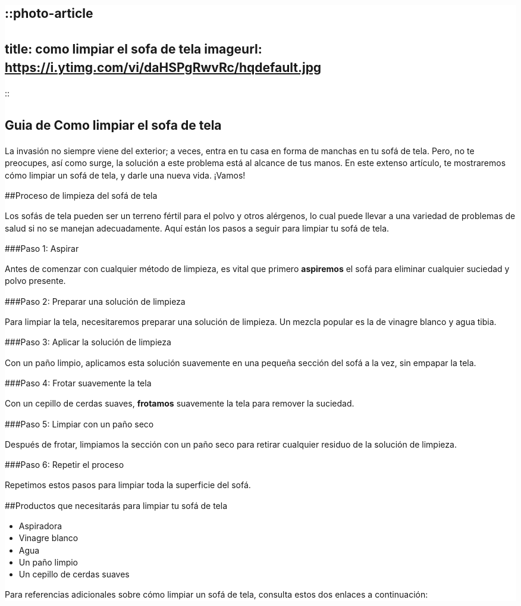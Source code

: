 ::photo-article
---
title: como limpiar el sofa de tela
imageurl: https://i.ytimg.com/vi/daHSPgRwvRc/hqdefault.jpg
---
::
## Guia de Como limpiar el sofa de tela

La invasión no siempre viene del exterior; a veces, entra en tu casa en forma de manchas en tu sofá de tela. Pero, no te preocupes, así como surge, la solución a este problema está al alcance de tus manos. En este extenso artículo, te mostraremos cómo limpiar un sofá de tela, y darle una nueva vida. ¡Vamos! 

##Proceso de limpieza del sofá de tela

Los sofás de tela pueden ser un terreno fértil para el polvo y otros alérgenos, lo cual puede llevar a una variedad de problemas de salud si no se manejan adecuadamente. Aquí están los pasos a seguir para limpiar tu sofá de tela.

###Paso 1: Aspirar

Antes de comenzar con cualquier método de limpieza, es vital que primero **aspiremos** el sofá para eliminar cualquier suciedad y polvo presente. 

###Paso 2: Preparar una solución de limpieza

Para limpiar la tela, necesitaremos preparar una solución de limpieza. Un mezcla popular es la de vinagre blanco y agua tibia. 

###Paso 3: Aplicar la solución de limpieza

Con un paño limpio, aplicamos esta solución suavemente en una pequeña sección del sofá a la vez, sin empapar la tela.

###Paso 4: Frotar suavemente la tela

Con un cepillo de cerdas suaves, **frotamos** suavemente la tela para remover la suciedad. 

###Paso 5: Limpiar con un paño seco

Después de frotar, limpiamos la sección con un paño seco para retirar cualquier residuo de la solución de limpieza.

###Paso 6: Repetir el proceso

Repetimos estos pasos para limpiar toda la superficie del sofá.

##Productos que necesitarás para limpiar tu sofá de tela

- Aspiradora
- Vinagre blanco
- Agua
- Un paño limpio
- Un cepillo de cerdas suaves

Para referencias adicionales sobre cómo limpiar un sofá de tela, consulta estos dos enlaces a continuación:
